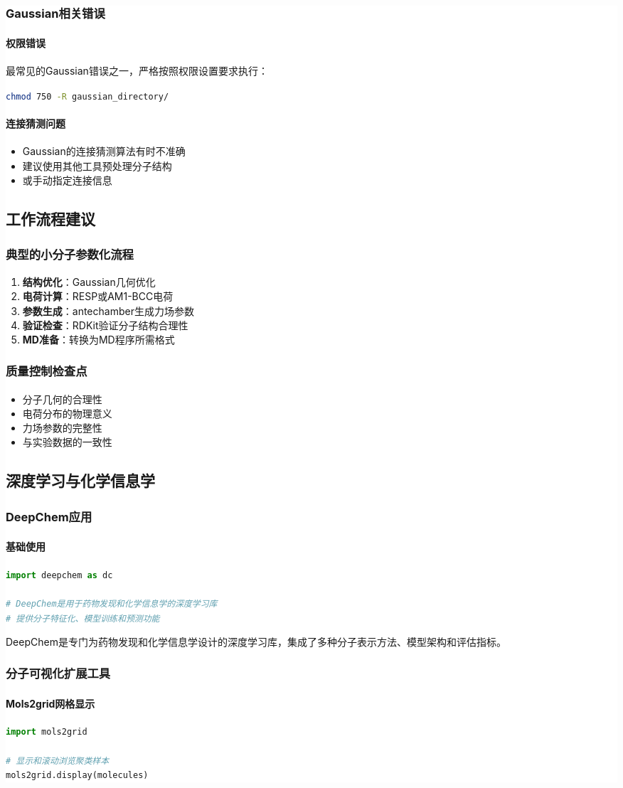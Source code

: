 ### Gaussian相关错误

#### 权限错误
最常见的Gaussian错误之一，严格按照权限设置要求执行：
```bash
chmod 750 -R gaussian_directory/
```

#### 连接猜测问题
- Gaussian的连接猜测算法有时不准确
- 建议使用其他工具预处理分子结构
- 或手动指定连接信息

## 工作流程建议

### 典型的小分子参数化流程
1. **结构优化**：Gaussian几何优化
2. **电荷计算**：RESP或AM1-BCC电荷
3. **参数生成**：antechamber生成力场参数
4. **验证检查**：RDKit验证分子结构合理性
5. **MD准备**：转换为MD程序所需格式

### 质量控制检查点
- 分子几何的合理性
- 电荷分布的物理意义
- 力场参数的完整性
- 与实验数据的一致性

## 深度学习与化学信息学

### DeepChem应用

#### 基础使用
```python
import deepchem as dc

# DeepChem是用于药物发现和化学信息学的深度学习库
# 提供分子特征化、模型训练和预测功能
```

DeepChem是专门为药物发现和化学信息学设计的深度学习库，集成了多种分子表示方法、模型架构和评估指标。

### 分子可视化扩展工具

#### Mols2grid网格显示
```python
import mols2grid

# 显示和滚动浏览聚类样本
mols2grid.display(molecules)
```
